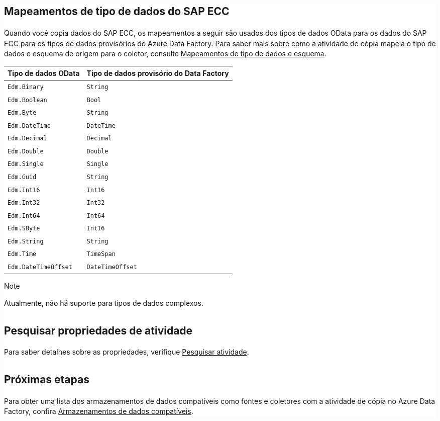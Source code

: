 ## <a name="data-type-mappings-for-sap-ecc"></a>Mapeamentos de tipo de dados do SAP ECC

Quando você copia dados do SAP ECC, os mapeamentos a seguir são usados dos tipos de dados OData para os dados do SAP ECC para os tipos de dados provisórios do Azure Data Factory. Para saber mais sobre como a atividade de cópia mapeia o tipo de dados e esquema de origem para o coletor, consulte [Mapeamentos de tipo de dados e esquema](copy-activity-schema-and-type-mapping.md).

| Tipo de dados OData | Tipo de dados provisório do Data Factory |
|:--- |:--- |
| `Edm.Binary` | `String` |
| `Edm.Boolean` | `Bool` |
| `Edm.Byte` | `String` |
| `Edm.DateTime` | `DateTime` |
| `Edm.Decimal` | `Decimal` |
| `Edm.Double` | `Double` |
| `Edm.Single` | `Single` |
| `Edm.Guid` | `String` |
| `Edm.Int16` | `Int16` |
| `Edm.Int32` | `Int32` |
| `Edm.Int64` | `Int64` |
| `Edm.SByte` | `Int16` |
| `Edm.String` | `String` |
| `Edm.Time` | `TimeSpan` |
| `Edm.DateTimeOffset` | `DateTimeOffset` |

> [!NOTE]
> Atualmente, não há suporte para tipos de dados complexos.

## <a name="lookup-activity-properties"></a>Pesquisar propriedades de atividade

Para saber detalhes sobre as propriedades, verifique [Pesquisar atividade](control-flow-lookup-activity.md).

## <a name="next-steps"></a>Próximas etapas

Para obter uma lista dos armazenamentos de dados compatíveis como fontes e coletores com a atividade de cópia no Azure Data Factory, confira [Armazenamentos de dados compatíveis](copy-activity-overview.md#supported-data-stores-and-formats).
